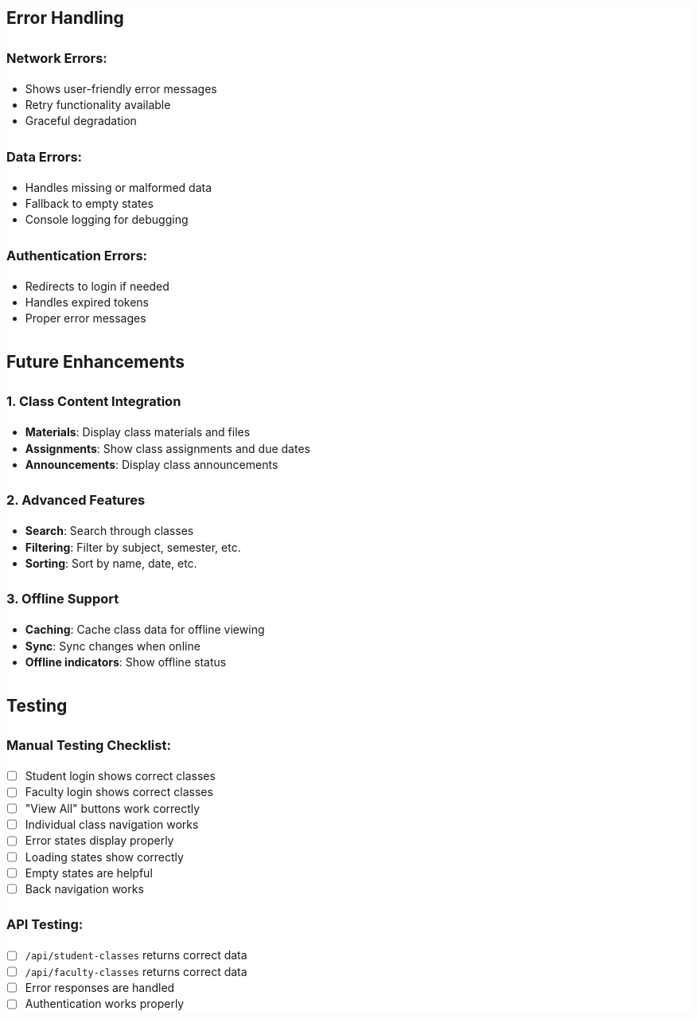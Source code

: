 ## Error Handling

### Network Errors:
- Shows user-friendly error messages
- Retry functionality available
- Graceful degradation

### Data Errors:
- Handles missing or malformed data
- Fallback to empty states
- Console logging for debugging

### Authentication Errors:
- Redirects to login if needed
- Handles expired tokens
- Proper error messages

## Future Enhancements

### 1. Class Content Integration
- **Materials**: Display class materials and files
- **Assignments**: Show class assignments and due dates
- **Announcements**: Display class announcements

### 2. Advanced Features
- **Search**: Search through classes
- **Filtering**: Filter by subject, semester, etc.
- **Sorting**: Sort by name, date, etc.

### 3. Offline Support
- **Caching**: Cache class data for offline viewing
- **Sync**: Sync changes when online
- **Offline indicators**: Show offline status

## Testing

### Manual Testing Checklist:
- [ ] Student login shows correct classes
- [ ] Faculty login shows correct classes
- [ ] "View All" buttons work correctly
- [ ] Individual class navigation works
- [ ] Error states display properly
- [ ] Loading states show correctly
- [ ] Empty states are helpful
- [ ] Back navigation works

### API Testing:
- [ ] `/api/student-classes` returns correct data
- [ ] `/api/faculty-classes` returns correct data
- [ ] Error responses are handled
- [ ] Authentication works properly
